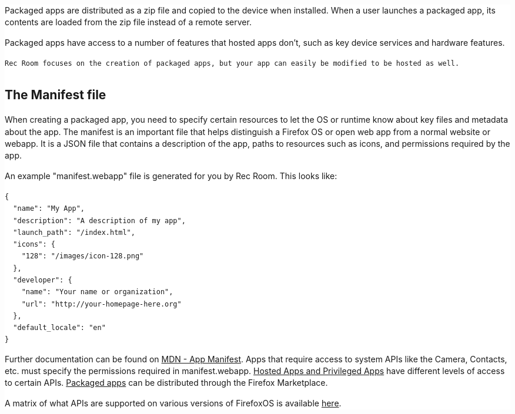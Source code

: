 Packaged apps are distributed as a zip file and copied to the device when installed. When a user launches a packaged app, its contents are loaded from the zip file instead of a remote server.

Packaged apps have access to a number of features that hosted apps don’t, such as key device services and hardware features.

```
Rec Room focuses on the creation of packaged apps, but your app can easily be modified to be hosted as well.
```

## The Manifest file

When creating a packaged app, you need to specify certain resources to let the OS or runtime know about key files and metadata about the app. The manifest is an important file that helps distinguish a Firefox OS or open web app from a normal website or webapp. It is a JSON file that contains a description of the app, paths to resources such as icons, and permissions required by the app.

An example "manifest.webapp" file is generated for you by Rec Room. This looks like:

```
{
  "name": "My App",
  "description": "A description of my app",
  "launch_path": "/index.html",
  "icons": {
    "128": "/images/icon-128.png"
  },
  "developer": {
    "name": "Your name or organization",
    "url": "http://your-homepage-here.org"
  },
  "default_locale": "en"
}
```

Further documentation can be found on [MDN - App Manifest](https://developer.mozilla.org/en-US/Apps/Build/Manifest). Apps that require access to system APIs like the Camera, Contacts, etc. must specify the permissions required in manifest.webapp. [Hosted Apps and Privileged Apps](https://developer.mozilla.org/en-US/Apps/Build/App_permissions) have different levels of access to certain APIs. [Packaged apps](https://developer.mozilla.org/en-US/Marketplace/Publishing/Packaged_apps) can be distributed through the Firefox Marketplace. 

A matrix of what APIs are supported on various versions of FirefoxOS is available [here](https://developer.mozilla.org/en-US/Firefox_OS/API_support_table). 

